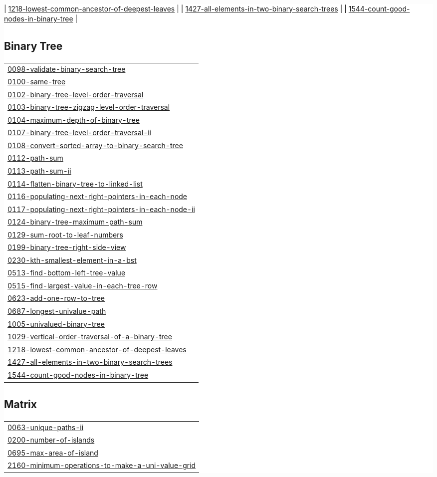 | [1218-lowest-common-ancestor-of-deepest-leaves](https://github.com/Devil999000e/leetcode/tree/master/1218-lowest-common-ancestor-of-deepest-leaves) |
| [1427-all-elements-in-two-binary-search-trees](https://github.com/Devil999000e/leetcode/tree/master/1427-all-elements-in-two-binary-search-trees) |
| [1544-count-good-nodes-in-binary-tree](https://github.com/Devil999000e/leetcode/tree/master/1544-count-good-nodes-in-binary-tree) |
## Binary Tree
|  |
| ------- |
| [0098-validate-binary-search-tree](https://github.com/Devil999000e/leetcode/tree/master/0098-validate-binary-search-tree) |
| [0100-same-tree](https://github.com/Devil999000e/leetcode/tree/master/0100-same-tree) |
| [0102-binary-tree-level-order-traversal](https://github.com/Devil999000e/leetcode/tree/master/0102-binary-tree-level-order-traversal) |
| [0103-binary-tree-zigzag-level-order-traversal](https://github.com/Devil999000e/leetcode/tree/master/0103-binary-tree-zigzag-level-order-traversal) |
| [0104-maximum-depth-of-binary-tree](https://github.com/Devil999000e/leetcode/tree/master/0104-maximum-depth-of-binary-tree) |
| [0107-binary-tree-level-order-traversal-ii](https://github.com/Devil999000e/leetcode/tree/master/0107-binary-tree-level-order-traversal-ii) |
| [0108-convert-sorted-array-to-binary-search-tree](https://github.com/Devil999000e/leetcode/tree/master/0108-convert-sorted-array-to-binary-search-tree) |
| [0112-path-sum](https://github.com/Devil999000e/leetcode/tree/master/0112-path-sum) |
| [0113-path-sum-ii](https://github.com/Devil999000e/leetcode/tree/master/0113-path-sum-ii) |
| [0114-flatten-binary-tree-to-linked-list](https://github.com/Devil999000e/leetcode/tree/master/0114-flatten-binary-tree-to-linked-list) |
| [0116-populating-next-right-pointers-in-each-node](https://github.com/Devil999000e/leetcode/tree/master/0116-populating-next-right-pointers-in-each-node) |
| [0117-populating-next-right-pointers-in-each-node-ii](https://github.com/Devil999000e/leetcode/tree/master/0117-populating-next-right-pointers-in-each-node-ii) |
| [0124-binary-tree-maximum-path-sum](https://github.com/Devil999000e/leetcode/tree/master/0124-binary-tree-maximum-path-sum) |
| [0129-sum-root-to-leaf-numbers](https://github.com/Devil999000e/leetcode/tree/master/0129-sum-root-to-leaf-numbers) |
| [0199-binary-tree-right-side-view](https://github.com/Devil999000e/leetcode/tree/master/0199-binary-tree-right-side-view) |
| [0230-kth-smallest-element-in-a-bst](https://github.com/Devil999000e/leetcode/tree/master/0230-kth-smallest-element-in-a-bst) |
| [0513-find-bottom-left-tree-value](https://github.com/Devil999000e/leetcode/tree/master/0513-find-bottom-left-tree-value) |
| [0515-find-largest-value-in-each-tree-row](https://github.com/Devil999000e/leetcode/tree/master/0515-find-largest-value-in-each-tree-row) |
| [0623-add-one-row-to-tree](https://github.com/Devil999000e/leetcode/tree/master/0623-add-one-row-to-tree) |
| [0687-longest-univalue-path](https://github.com/Devil999000e/leetcode/tree/master/0687-longest-univalue-path) |
| [1005-univalued-binary-tree](https://github.com/Devil999000e/leetcode/tree/master/1005-univalued-binary-tree) |
| [1029-vertical-order-traversal-of-a-binary-tree](https://github.com/Devil999000e/leetcode/tree/master/1029-vertical-order-traversal-of-a-binary-tree) |
| [1218-lowest-common-ancestor-of-deepest-leaves](https://github.com/Devil999000e/leetcode/tree/master/1218-lowest-common-ancestor-of-deepest-leaves) |
| [1427-all-elements-in-two-binary-search-trees](https://github.com/Devil999000e/leetcode/tree/master/1427-all-elements-in-two-binary-search-trees) |
| [1544-count-good-nodes-in-binary-tree](https://github.com/Devil999000e/leetcode/tree/master/1544-count-good-nodes-in-binary-tree) |
## Matrix
|  |
| ------- |
| [0063-unique-paths-ii](https://github.com/Devil999000e/leetcode/tree/master/0063-unique-paths-ii) |
| [0200-number-of-islands](https://github.com/Devil999000e/leetcode/tree/master/0200-number-of-islands) |
| [0695-max-area-of-island](https://github.com/Devil999000e/leetcode/tree/master/0695-max-area-of-island) |
| [2160-minimum-operations-to-make-a-uni-value-grid](https://github.com/Devil999000e/leetcode/tree/master/2160-minimum-operations-to-make-a-uni-value-grid) |